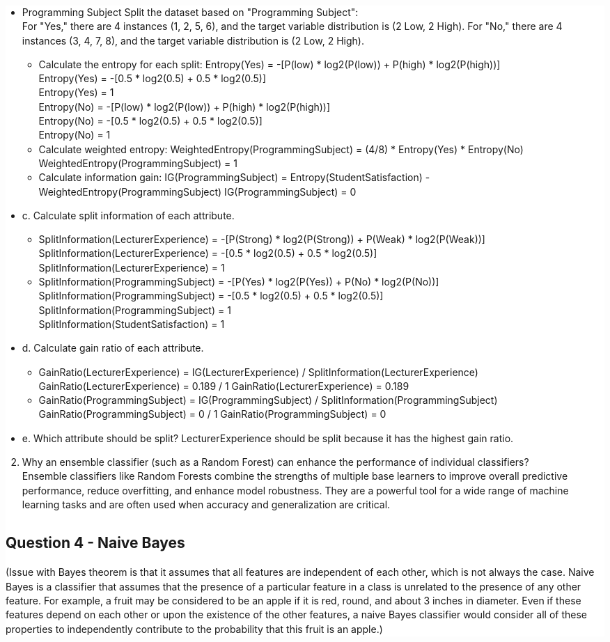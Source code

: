 - Programming Subject
  Split the dataset based on "Programming Subject":</br>
  For "Yes," there are 4 instances (1, 2, 5, 6), and the target variable distribution is (2 Low, 2 High).
  For "No," there are 4 instances (3, 4, 7, 8), and the target variable distribution is (2 Low, 2 High).

  - Calculate the entropy for each split:
    Entropy(Yes) = -[P(low) * log2(P(low)) + P(high) * log2(P(high))]</br>
    Entropy(Yes) = -[0.5 * log2(0.5) + 0.5 * log2(0.5)] </br>
    Entropy(Yes) = 1</br>
    Entropy(No) = -[P(low) * log2(P(low)) + P(high) * log2(P(high))]</br>
    Entropy(No) = -[0.5 * log2(0.5) + 0.5 * log2(0.5)] </br>
    Entropy(No) = 1</br>
  - Calculate weighted entropy:
    WeightedEntropy(ProgrammingSubject) = (4/8) \* Entropy(Yes) \* Entropy(No)
    WeightedEntropy(ProgrammingSubject) = 1
  - Calculate information gain:
    IG(ProgrammingSubject) = Entropy(StudentSatisfaction) - WeightedEntropy(ProgrammingSubject)
    IG(ProgrammingSubject) = 0

- c. Calculate split information of each attribute.

  - SplitInformation(LecturerExperience) = -[P(Strong) * log2(P(Strong)) + P(Weak) * log2(P(Weak))]</br>
    SplitInformation(LecturerExperience) = -[0.5 * log2(0.5) + 0.5 * log2(0.5)] </br>
    SplitInformation(LecturerExperience) = 1</br>
  - SplitInformation(ProgrammingSubject) = -[P(Yes) * log2(P(Yes)) + P(No) * log2(P(No))]</br>
    SplitInformation(ProgrammingSubject) = -[0.5 * log2(0.5) + 0.5 * log2(0.5)] </br>
    SplitInformation(ProgrammingSubject) = 1</br>
    SplitInformation(StudentSatisfaction) = 1</br>

- d. Calculate gain ratio of each attribute.

  - GainRatio(LecturerExperience) = IG(LecturerExperience) / SplitInformation(LecturerExperience)
    GainRatio(LecturerExperience) = 0.189 / 1
    GainRatio(LecturerExperience) = 0.189
  - GainRatio(ProgrammingSubject) = IG(ProgrammingSubject) / SplitInformation(ProgrammingSubject)
    GainRatio(ProgrammingSubject) = 0 / 1
    GainRatio(ProgrammingSubject) = 0

- e. Which attribute should be split?
  LecturerExperience should be split because it has the highest gain ratio.

2. Why an ensemble classifier (such as a Random Forest) can enhance the performance of individual
   classifiers?</br>
   Ensemble classifiers like Random Forests combine the strengths of multiple base learners to improve overall predictive performance, reduce overfitting, and enhance model robustness. They are a powerful tool for a wide range of machine learning tasks and are often used when accuracy and generalization are critical.

## Question 4 - Naive Bayes

(Issue with Bayes theorem is that it assumes that all features are independent of each other, which is not always the case. Naive Bayes is a classifier that assumes that the presence of a particular feature in a class is unrelated to the presence of any other feature. For example, a fruit may be considered to be an apple if it is red, round, and about 3 inches in diameter. Even if these features depend on each other or upon the existence of the other features, a naive Bayes classifier would consider all of these properties to independently contribute to the probability that this fruit is an apple.)
